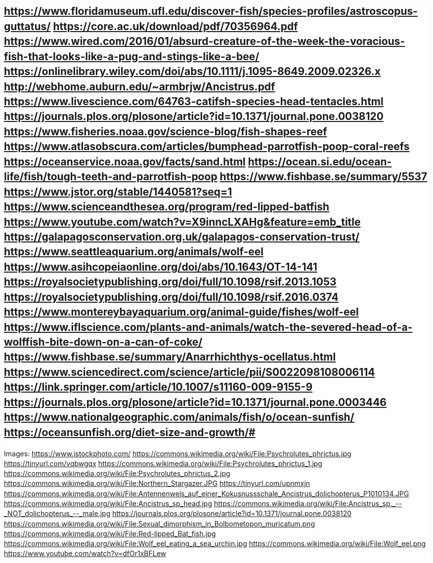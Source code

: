 https://www.floridamuseum.ufl.edu/discover-fish/species-profiles/astroscopus-guttatus/
https://core.ac.uk/download/pdf/70356964.pdf
https://www.wired.com/2016/01/absurd-creature-of-the-week-the-voracious-fish-that-looks-like-a-pug-and-stings-like-a-bee/
https://onlinelibrary.wiley.com/doi/abs/10.1111/j.1095-8649.2009.02326.x
http://webhome.auburn.edu/~armbrjw/Ancistrus.pdf
https://www.livescience.com/64763-catifsh-species-head-tentacles.html
https://journals.plos.org/plosone/article?id=10.1371/journal.pone.0038120
https://www.fisheries.noaa.gov/science-blog/fish-shapes-reef
https://www.atlasobscura.com/articles/bumphead-parrotfish-poop-coral-reefs
https://oceanservice.noaa.gov/facts/sand.html
 https://ocean.si.edu/ocean-life/fish/tough-teeth-and-parrotfish-poop
https://www.fishbase.se/summary/5537
https://www.jstor.org/stable/1440581?seq=1
https://www.scienceandthesea.org/program/red-lipped-batfish
https://www.youtube.com/watch?v=X9inncLXAHg&feature=emb_title
https://galapagosconservation.org.uk/galapagos-conservation-trust/
https://www.seattleaquarium.org/animals/wolf-eel
https://www.asihcopeiaonline.org/doi/abs/10.1643/OT-14-141
https://royalsocietypublishing.org/doi/full/10.1098/rsif.2013.1053
https://royalsocietypublishing.org/doi/full/10.1098/rsif.2016.0374
https://www.montereybayaquarium.org/animal-guide/fishes/wolf-eel
https://www.iflscience.com/plants-and-animals/watch-the-severed-head-of-a-wolffish-bite-down-on-a-can-of-coke/
https://www.fishbase.se/summary/Anarrhichthys-ocellatus.html
https://www.sciencedirect.com/science/article/pii/S0022098108006114
https://link.springer.com/article/10.1007/s11160-009-9155-9
https://journals.plos.org/plosone/article?id=10.1371/journal.pone.0003446
https://www.nationalgeographic.com/animals/fish/o/ocean-sunfish/
https://oceansunfish.org/diet-size-and-growth/#
------
Images:
https://www.istockphoto.com/
https://commons.wikimedia.org/wiki/File:Psychrolutes_phrictus.jpg
https://tinyurl.com/vqbwgqx
https://commons.wikimedia.org/wiki/File:Psychrolutes_phrictus_1.jpg
https://commons.wikimedia.org/wiki/File:Psychrolutes_phrictus_2.jpg
https://commons.wikimedia.org/wiki/File:Northern_Stargazer.JPG
https://tinyurl.com/upnmxjn
https://commons.wikimedia.org/wiki/File:Antennenwels_auf_einer_Kokusnussschale_Ancistrus_dolichopterus_P1010134.JPG
https://commons.wikimedia.org/wiki/File:Ancistrus_sp_head.jpg
https://commons.wikimedia.org/wiki/File:Ancistrus_sp._--_NOT_dolichopterus_--_male.jpg
https://journals.plos.org/plosone/article?id=10.1371/journal.pone.0038120
https://commons.wikimedia.org/wiki/File:Sexual_dimorphism_in_Bolbometopon_muricatum.png
https://commons.wikimedia.org/wiki/File:Red-lipped_Bat_fish.jpg
https://commons.wikimedia.org/wiki/File:Wolf_eel_eating_a_sea_urchin.jpg
https://commons.wikimedia.org/wiki/File:Wolf_eel.png
https://www.youtube.com/watch?v=dfOr1xBFLew

